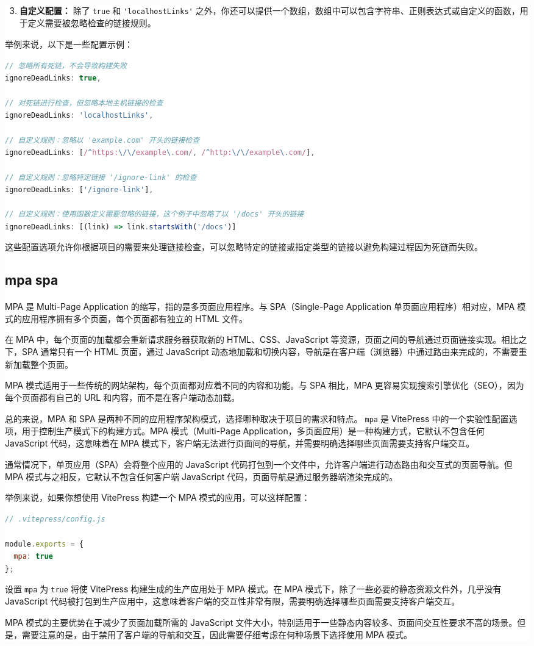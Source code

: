 3. **自定义配置：** 除了 `true` 和 `'localhostLinks'` 之外，你还可以提供一个数组，数组中可以包含字符串、正则表达式或自定义的函数，用于定义需要被忽略检查的链接规则。

举例来说，以下是一些配置示例：

```javascript
// 忽略所有死链，不会导致构建失败
ignoreDeadLinks: true,

// 对死链进行检查，但忽略本地主机链接的检查
ignoreDeadLinks: 'localhostLinks',

// 自定义规则：忽略以 'example.com' 开头的链接检查
ignoreDeadLinks: [/^https:\/\/example\.com/, /^http:\/\/example\.com/],

// 自定义规则：忽略特定链接 '/ignore-link' 的检查
ignoreDeadLinks: ['/ignore-link'],

// 自定义规则：使用函数定义需要忽略的链接，这个例子中忽略了以 '/docs' 开头的链接
ignoreDeadLinks: [(link) => link.startsWith('/docs')]
```

这些配置选项允许你根据项目的需要来处理链接检查，可以忽略特定的链接或指定类型的链接以避免构建过程因为死链而失败。

## mpa spa

MPA 是 Multi-Page Application 的缩写，指的是多页面应用程序。与 SPA（Single-Page Application 单页面应用程序）相对应，MPA 模式的应用程序拥有多个页面，每个页面都有独立的 HTML 文件。

在 MPA 中，每个页面的加载都会重新请求服务器获取新的 HTML、CSS、JavaScript 等资源，页面之间的导航通过页面链接实现。相比之下，SPA 通常只有一个 HTML 页面，通过 JavaScript 动态地加载和切换内容，导航是在客户端（浏览器）中通过路由来完成的，不需要重新加载整个页面。

MPA 模式适用于一些传统的网站架构，每个页面都对应着不同的内容和功能。与 SPA 相比，MPA 更容易实现搜索引擎优化（SEO），因为每个页面都有自己的 URL 和内容，而不是在客户端动态加载。

总的来说，MPA 和 SPA 是两种不同的应用程序架构模式，选择哪种取决于项目的需求和特点。
`mpa` 是 VitePress 中的一个实验性配置选项，用于控制生产模式下的构建方式。MPA 模式（Multi-Page Application，多页面应用）是一种构建方式，它默认不包含任何 JavaScript 代码，这意味着在 MPA 模式下，客户端无法进行页面间的导航，并需要明确选择哪些页面需要支持客户端交互。

通常情况下，单页应用（SPA）会将整个应用的 JavaScript 代码打包到一个文件中，允许客户端进行动态路由和交互式的页面导航。但 MPA 模式与之相反，它默认不包含任何客户端 JavaScript 代码，页面导航是通过服务器端渲染完成的。

举例来说，如果你想使用 VitePress 构建一个 MPA 模式的应用，可以这样配置：

```javascript
// .vitepress/config.js

module.exports = {
  mpa: true
};
```

设置 `mpa` 为 `true` 将使 VitePress 构建生成的生产应用处于 MPA 模式。在 MPA 模式下，除了一些必要的静态资源文件外，几乎没有 JavaScript 代码被打包到生产应用中，这意味着客户端的交互性非常有限，需要明确选择哪些页面需要支持客户端交互。

MPA 模式的主要优势在于减少了页面加载所需的 JavaScript 文件大小，特别适用于一些静态内容较多、页面间交互性要求不高的场景。但是，需要注意的是，由于禁用了客户端的导航和交互，因此需要仔细考虑在何种场景下选择使用 MPA 模式。
